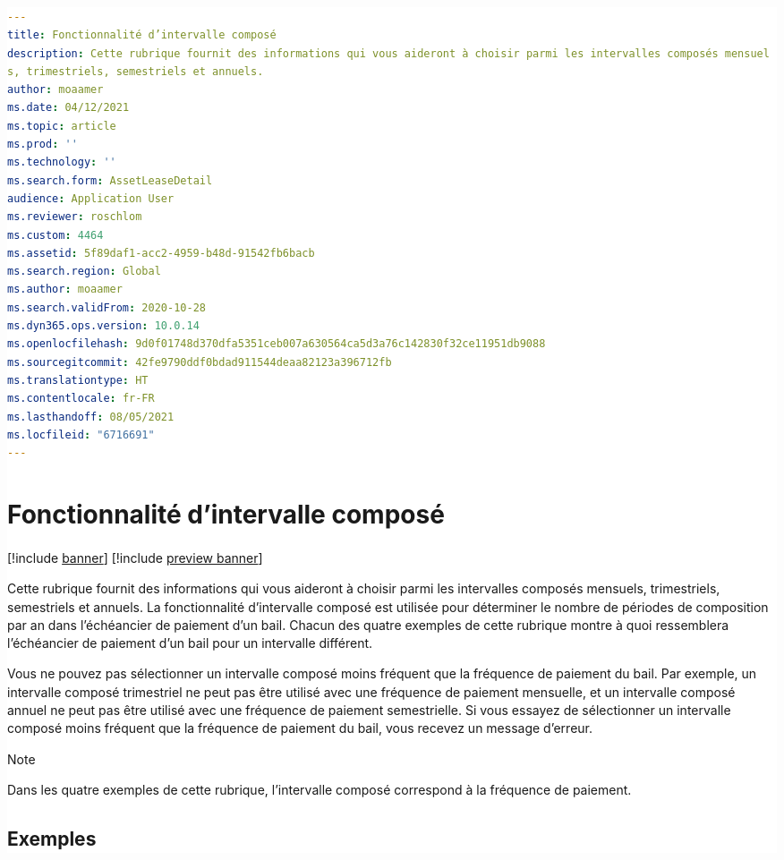 ```yaml
---
title: Fonctionnalité d’intervalle composé
description: Cette rubrique fournit des informations qui vous aideront à choisir parmi les intervalles composés mensuels, trimestriels, semestriels et annuels.
author: moaamer
ms.date: 04/12/2021
ms.topic: article
ms.prod: ''
ms.technology: ''
ms.search.form: AssetLeaseDetail
audience: Application User
ms.reviewer: roschlom
ms.custom: 4464
ms.assetid: 5f89daf1-acc2-4959-b48d-91542fb6bacb
ms.search.region: Global
ms.author: moaamer
ms.search.validFrom: 2020-10-28
ms.dyn365.ops.version: 10.0.14
ms.openlocfilehash: 9d0f01748d370dfa5351ceb007a630564ca5d3a76c142830f32ce11951db9088
ms.sourcegitcommit: 42fe9790ddf0bdad911544deaa82123a396712fb
ms.translationtype: HT
ms.contentlocale: fr-FR
ms.lasthandoff: 08/05/2021
ms.locfileid: "6716691"
---
```

# <a name="compounding-interval-functionality"></a>Fonctionnalité d’intervalle composé

[!include [banner](../includes/banner.md)]
[!include [preview banner](../includes/preview-banner.md)]

Cette rubrique fournit des informations qui vous aideront à choisir parmi les intervalles composés mensuels, trimestriels, semestriels et annuels. La fonctionnalité d’intervalle composé est utilisée pour déterminer le nombre de périodes de composition par an dans l’échéancier de paiement d’un bail. Chacun des quatre exemples de cette rubrique montre à quoi ressemblera l’échéancier de paiement d’un bail pour un intervalle différent.

Vous ne pouvez pas sélectionner un intervalle composé moins fréquent que la fréquence de paiement du bail. Par exemple, un intervalle composé trimestriel ne peut pas être utilisé avec une fréquence de paiement mensuelle, et un intervalle composé annuel ne peut pas être utilisé avec une fréquence de paiement semestrielle. Si vous essayez de sélectionner un intervalle composé moins fréquent que la fréquence de paiement du bail, vous recevez un message d’erreur.

> [!NOTE]
> Dans les quatre exemples de cette rubrique, l’intervalle composé correspond à la fréquence de paiement.

## <a name="examples"></a>Exemples
